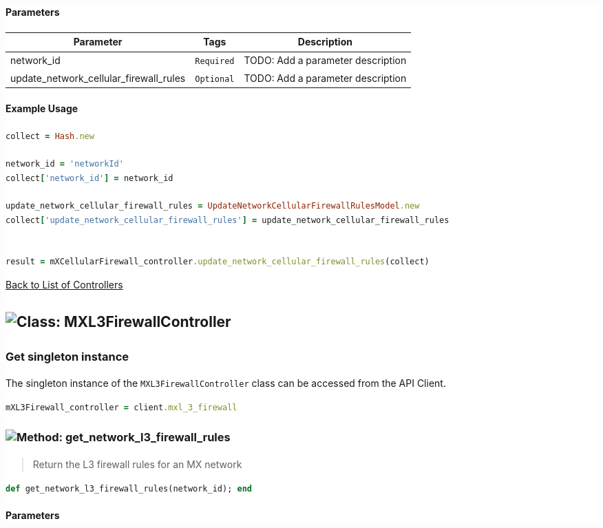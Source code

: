 #### Parameters

| Parameter | Tags | Description |
|-----------|------|-------------|
| network_id |  ``` Required ```  | TODO: Add a parameter description |
| update_network_cellular_firewall_rules |  ``` Optional ```  | TODO: Add a parameter description |


#### Example Usage

```ruby
collect = Hash.new

network_id = 'networkId'
collect['network_id'] = network_id

update_network_cellular_firewall_rules = UpdateNetworkCellularFirewallRulesModel.new
collect['update_network_cellular_firewall_rules'] = update_network_cellular_firewall_rules


result = mXCellularFirewall_controller.update_network_cellular_firewall_rules(collect)

```


[Back to List of Controllers](#list_of_controllers)

## <a name="mxl3_firewall_controller"></a>![Class: ](https://apidocs.io/img/class.png ".MXL3FirewallController") MXL3FirewallController

### Get singleton instance

The singleton instance of the ``` MXL3FirewallController ``` class can be accessed from the API Client.

```ruby
mXL3Firewall_controller = client.mxl_3_firewall
```

### <a name="get_network_l3_firewall_rules"></a>![Method: ](https://apidocs.io/img/method.png ".MXL3FirewallController.get_network_l3_firewall_rules") get_network_l3_firewall_rules

> Return the L3 firewall rules for an MX network


```ruby
def get_network_l3_firewall_rules(network_id); end
```

#### Parameters
